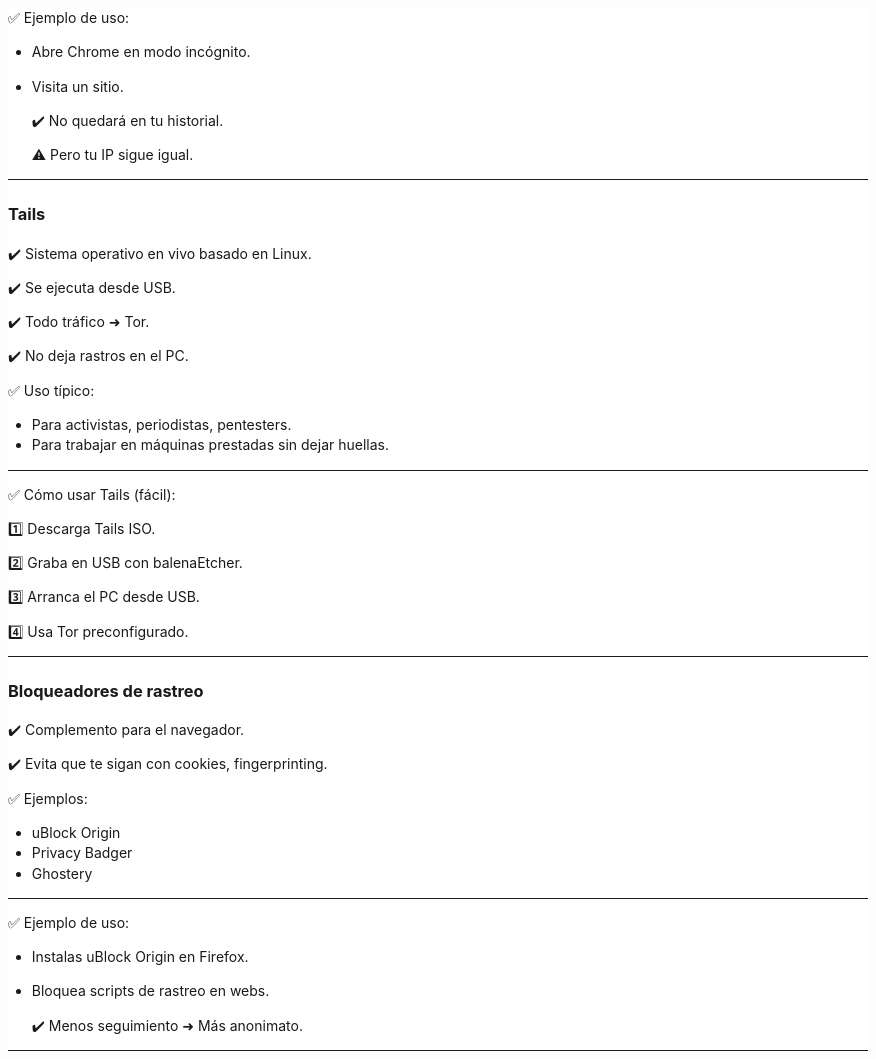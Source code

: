 ✅ Ejemplo de uso:

- Abre Chrome en modo incógnito.
- Visita un sitio.

  ✔️ No quedará en tu historial.

  ⚠️ Pero tu IP sigue igual.

---

### Tails

✔️ Sistema operativo en vivo basado en Linux.

✔️ Se ejecuta desde USB.

✔️ Todo tráfico ➜ Tor.

✔️ No deja rastros en el PC.

✅ Uso típico:

- Para activistas, periodistas, pentesters.
- Para trabajar en máquinas prestadas sin dejar huellas.

---

✅ Cómo usar Tails (fácil):

1️⃣ Descarga Tails ISO.

2️⃣ Graba en USB con balenaEtcher.

3️⃣ Arranca el PC desde USB.

4️⃣ Usa Tor preconfigurado.

---

### Bloqueadores de rastreo

✔️ Complemento para el navegador.

✔️ Evita que te sigan con cookies, fingerprinting.

✅ Ejemplos:

- uBlock Origin
- Privacy Badger
- Ghostery

---

✅ Ejemplo de uso:

- Instalas uBlock Origin en Firefox.
- Bloquea scripts de rastreo en webs.

  ✔️ Menos seguimiento ➜ Más anonimato.

---